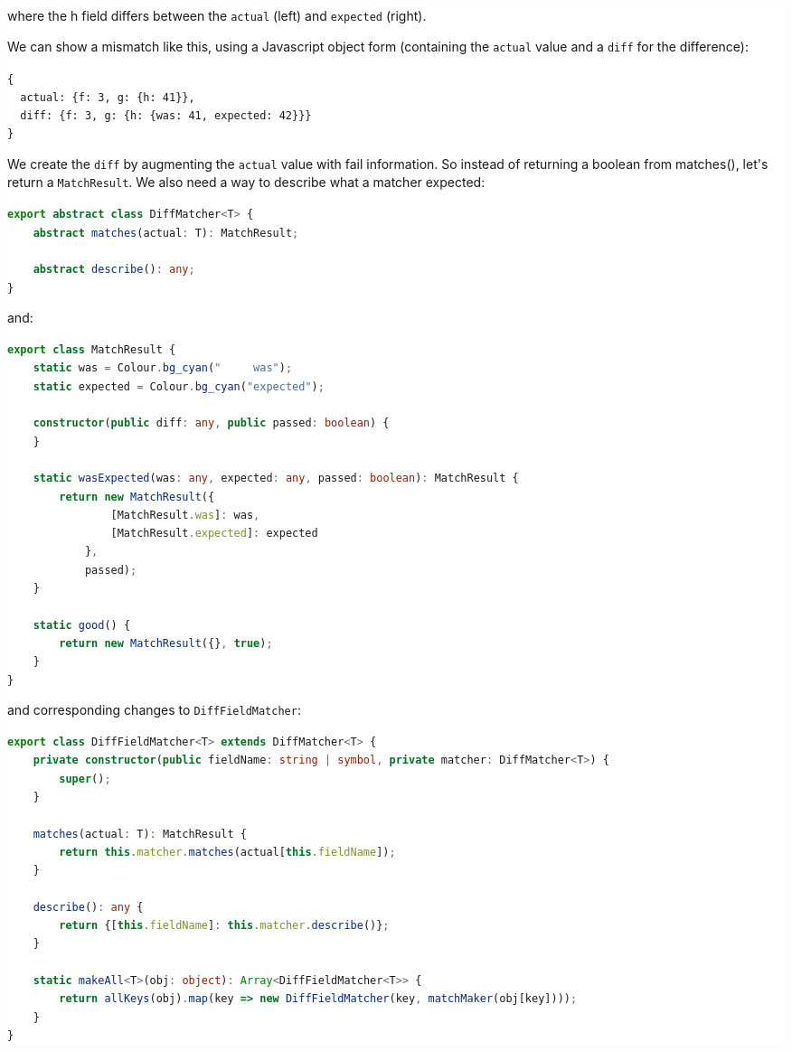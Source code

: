 where the h field differs between the `actual` (left) and `expected` (right).

We can show a mismatch like this, using a Javascript object form
(containing the `actual` value and a `diff` for the difference):

```
{
  actual: {f: 3, g: {h: 41}}, 
  diff: {f: 3, g: {h: {was: 41, expected: 42}}}
}
```

We create the `diff` by augmenting the `actual` value with fail information.
So instead of returning a boolean from matches(), let's return a `MatchResult`.
We also need a way to describe what a matcher expected:

```typescript
export abstract class DiffMatcher<T> {
    abstract matches(actual: T): MatchResult;

    abstract describe(): any;
}
```

and:

```typescript
export class MatchResult {
    static was = Colour.bg_cyan("     was");
    static expected = Colour.bg_cyan("expected");

    constructor(public diff: any, public passed: boolean) {
    }

    static wasExpected(was: any, expected: any, passed: boolean): MatchResult {
        return new MatchResult({
                [MatchResult.was]: was,
                [MatchResult.expected]: expected
            },
            passed);
    }

    static good() {
        return new MatchResult({}, true);
    }
}
```

and corresponding changes to `DiffFieldMatcher`:

```typescript
export class DiffFieldMatcher<T> extends DiffMatcher<T> {
    private constructor(public fieldName: string | symbol, private matcher: DiffMatcher<T>) {
        super();
    }

    matches(actual: T): MatchResult {
        return this.matcher.matches(actual[this.fieldName]);
    }

    describe(): any {
        return {[this.fieldName]: this.matcher.describe()};
    }

    static makeAll<T>(obj: object): Array<DiffFieldMatcher<T>> {
        return allKeys(obj).map(key => new DiffFieldMatcher(key, matchMaker(obj[key])));
    }
}
```